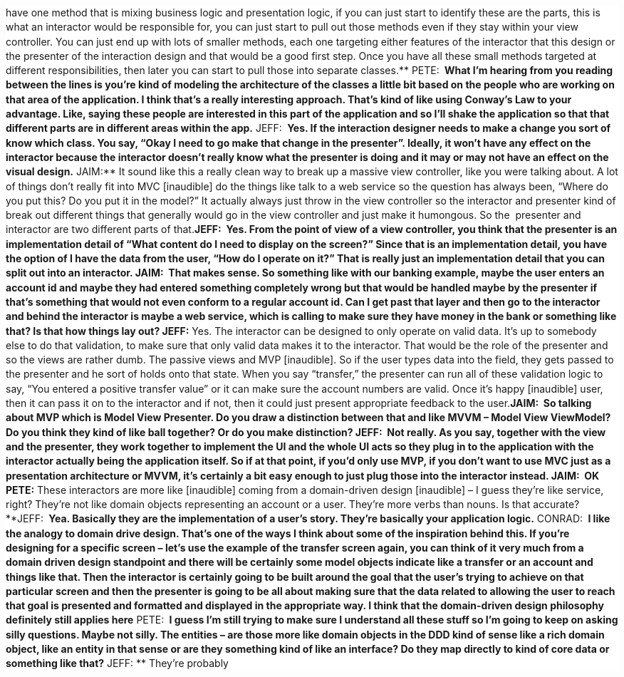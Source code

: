 have one method that is mixing business logic and presentation logic, if you can just start to identify these are the parts, this is what an interactor would be responsible for, you can just start to pull out those methods even if they stay within your view controller. You can just end up with lots of smaller methods, each one targeting either features of the interactor that this design or the presenter of the interaction design and that would be a good first step. Once you have all these small methods targeted at different responsibilities, then later you can start to pull those into separate classes.** PETE: **&nbsp;What I’m hearing from you reading between the lines is you’re kind of modeling the architecture of the classes a little bit based on the people who are working on that area of the application. I think that’s a really interesting approach. That’s kind of like using Conway’s Law to your advantage. Like, saying these people are interested in this part of the application and so I’ll shake the application so that that different parts are in different areas within the app.** JEFF: **&nbsp;Yes. If the interaction designer needs to make a change you sort of know which class. You say, “Okay I need to go make that change in the presenter”. Ideally, it won’t have any effect on the interactor because the interactor doesn’t really know what the presenter is doing and it may or may not have an effect on the visual design.** JAIM:**&nbsp;It sound like this a really clean way to break up a massive view controller, like you were talking about. A lot of things don’t really fit into MVC [inaudible] do the things like talk to a web service so the question has always been, “Where do you put this? Do you put it in the model?” It actually always just throw in the view controller so the interactor and presenter kind of break out different things that generally would go in the view controller and just make it humongous. So the&nbsp; presenter and interactor are two different parts of that.**JEFF: **&nbsp;Yes. From the point of view of a view controller, you think that the presenter is an implementation detail of “What content do I need to display on the screen?”&nbsp;Since that is an implementation detail, you have the option of I have the data from the user, “How do I operate on it?” That is really just an implementation detail that you can split out into an interactor.** JAIM: **&nbsp;That makes sense. So something like with our banking example, maybe the user enters an account id and maybe they had entered something completely wrong but that would be handled maybe by the presenter if that’s something that would not even conform to a regular account id. Can I get past that layer and then go to the interactor and behind the interactor is maybe a web service, which is calling to make sure they have money in the bank or something like that? Is that how things lay out?** JEFF:**&nbsp;Yes. The interactor can be designed to only operate on valid data. It’s up to somebody else to do that validation, to make sure that only valid data makes it to the interactor. That would be the role of the presenter and so the views are rather dumb. The passive views and MVP [inaudible]. So if the user types data into the field, they gets passed to the presenter and he sort of holds onto that state. When you say “transfer,” the presenter can run all of these validation logic to say, “You entered a positive transfer value” or it can make sure the account numbers are valid. Once it’s happy [inaudible] user, then it can pass it on to the interactor and if not, then it could just present appropriate feedback to the user.**JAIM: **&nbsp;So talking about MVP which is Model View Presenter. Do you draw a distinction between that and like MVVM – Model View ViewModel? Do you think they kind of like ball together? Or do you make distinction?** JEFF: **&nbsp;Not really. As you say, together with the view and the presenter, they work together to implement the UI and the whole UI acts so they plug in to the application with the interactor actually being the application itself. So if at that point, if you’d only use MVP, if you don’t want to use MVC just as a presentation architecture or MVVM, it’s certainly a bit easy enough to just plug those into the interactor instead.** JAIM: **&nbsp;OK** PETE:**&nbsp;These interactors are more like [inaudible] coming from a domain-driven design [inaudible] – I guess they’re like service, right? They’re not like domain objects representing an account or a user. They’re more verbs than nouns. Is that accurate?**JEFF: **&nbsp;Yea. Basically they are the implementation of a user’s story. They’re basically your application logic.** CONRAD: **&nbsp;I like the analogy to domain drive design. That’s one of the ways I think about some of the inspiration behind this. If you’re designing for a specific screen – let’s use the example of the transfer screen again, you can think of it very much from a domain driven design standpoint and there will be certainly some model objects indicate like a transfer or an account and things like that. Then the interactor is certainly going to be built around the goal that the user’s trying to achieve on that particular screen and then the presenter is going to be all about making sure that the data related to allowing the user to reach that goal is presented and formatted and displayed in the appropriate way. I think that the domain-driven design philosophy definitely still applies here** PETE: **&nbsp;I guess I’m still trying to make sure I understand all these stuff so I’m going to keep on asking silly questions. Maybe not silly. The entities – are those more like domain objects in the DDD kind of sense like a rich domain object, like an entity in that sense or are they something kind of like an interface? Do they map directly to kind of core data or something like that?** JEFF: **&nbsp;They’re probably